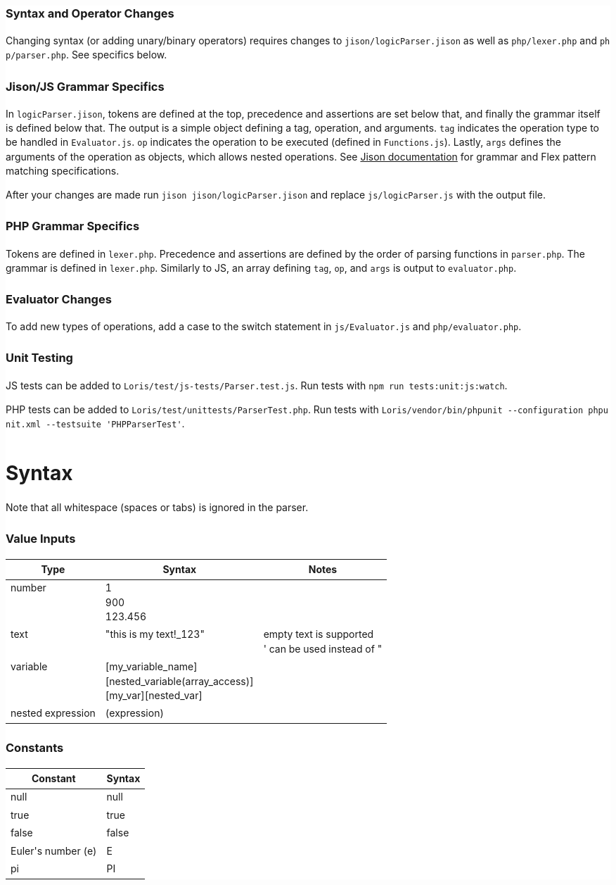 ### Syntax and Operator Changes
Changing syntax (or adding unary/binary operators) requires changes to `jison/logicParser.jison` as well as `php/lexer.php` and `php/parser.php`. See specifics below.

### Jison/JS Grammar Specifics
In `logicParser.jison`, tokens are defined at the top, precedence and assertions are set below that, 
and finally the grammar itself is defined below that.
The output is a simple object defining a tag, operation, and arguments. `tag` indicates the operation type to be handled in `Evaluator.js`. `op` indicates the operation to be executed (defined in `Functions.js`). Lastly, `args` defines the arguments of the operation as objects, which allows nested operations.
See [Jison documentation](jison.org) for grammar and Flex pattern matching specifications.

After your changes are made run `jison jison/logicParser.jison` and replace `js/logicParser.js` with the output file.

### PHP Grammar Specifics
Tokens are defined in `lexer.php`. Precedence and assertions are defined by the order of parsing functions in `parser.php`. The grammar is defined in `lexer.php`. Similarly to JS, an array defining `tag`, `op`, and `args` is output to `evaluator.php`.

### Evaluator Changes
To add new types of operations, add a case to the switch statement in `js/Evaluator.js` and `php/evaluator.php`.

### Unit Testing
JS tests can be added to `Loris/test/js-tests/Parser.test.js`. Run tests with `npm run tests:unit:js:watch`.

PHP tests can be added to `Loris/test/unittests/ParserTest.php`. Run tests with `Loris/vendor/bin/phpunit --configuration phpunit.xml --testsuite 'PHPParserTest'`.

# Syntax
Note that all whitespace (spaces or tabs) is ignored in the parser.

### Value Inputs
| Type              	| Syntax                 	| Notes                                              	|
|-------------------	|------------------------	|----------------------------------------------------	|
| number            	| 1<br>900<br>123.456          	|                                                    	|
| text              	| "this is my text!_123" 	| empty text is supported<br>' can be used instead of " 	|
| variable          	| [my_variable_name]<br>[nested_variable(array_access)]<br>[my_var][nested_var]|                                                |
| nested expression 	| (expression)           	|                                                    	|

### Constants
| Constant           	| Syntax 	|
|--------------------	|--------	|
| null               	| null   	|
| true               	| true   	|
| false              	| false  	|
| Euler's number (e) 	| E      	|
| pi                 	| PI     	|
